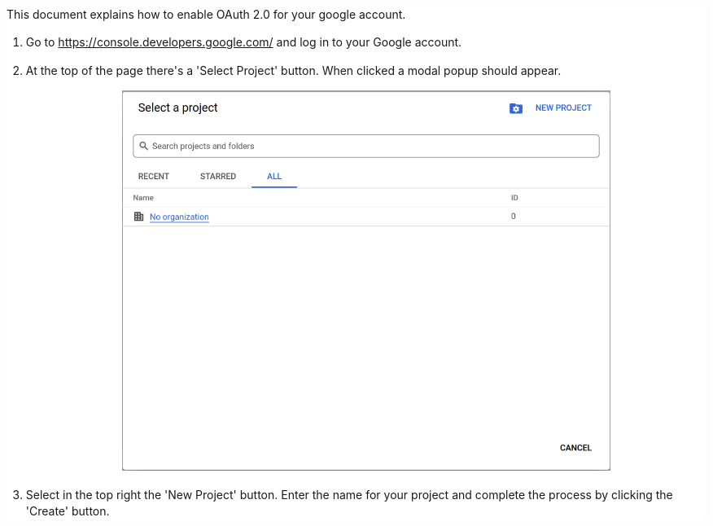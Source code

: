 This document explains how to enable OAuth 2.0 for your google account.

1. Go to https://console.developers.google.com/ and log in to your Google account.
2. At the top of the page there's a 'Select Project' button. When clicked a modal popup should appear.

    <p align="center">
    <img src ="./imgs/modal_popup.png" width=600>
    </p>
3. Select in the top right the 'New Project' button. Enter the name for your project and complete the process
by clicking the 'Create' button.
    
    <p align="center">